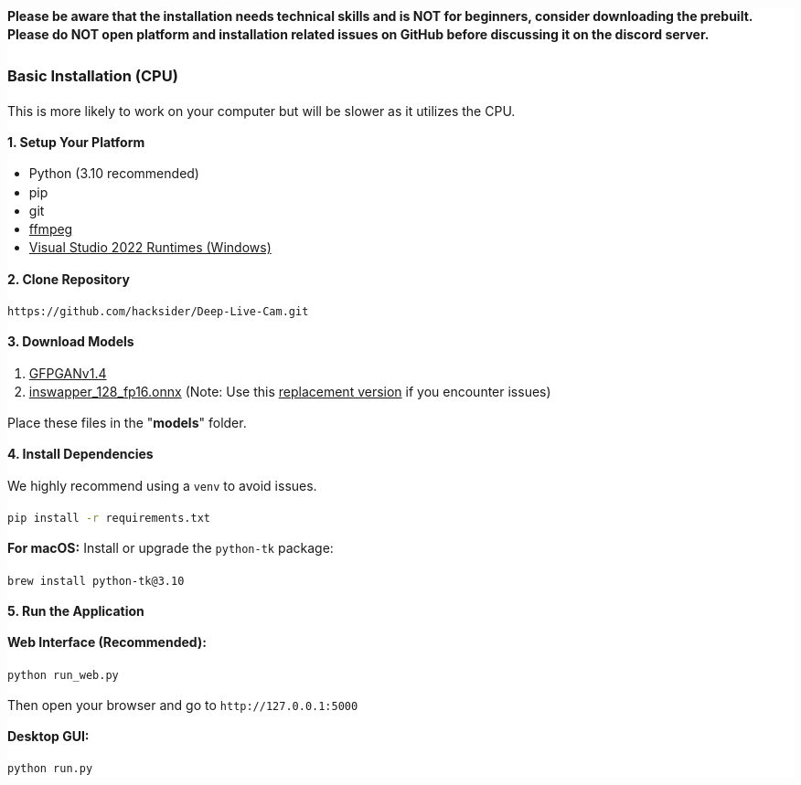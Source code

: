 **Please be aware that the installation needs technical skills and is NOT for beginners, consider downloading the prebuilt. Please do NOT open platform and installation related issues on GitHub before discussing it on the discord server.**

### Basic Installation (CPU)

This is more likely to work on your computer but will be slower as it utilizes the CPU.

**1. Setup Your Platform**

- Python (3.10 recommended)
- pip
- git
- [ffmpeg](https://www.youtube.com/watch?v=OlNWCpFdVMA)
- [Visual Studio 2022 Runtimes (Windows)](https://visualstudio.microsoft.com/visual-cpp-build-tools/)

**2. Clone Repository**

```bash
https://github.com/hacksider/Deep-Live-Cam.git
```

**3. Download Models**

1. [GFPGANv1.4](https://huggingface.co/hacksider/deep-live-cam/resolve/main/GFPGANv1.4.pth)
2. [inswapper_128_fp16.onnx](https://huggingface.co/hacksider/deep-live-cam/resolve/main/inswapper_128.onnx) (Note: Use this [replacement version](https://github.com/facefusion/facefusion-assets/releases/download/models/inswapper_128.onnx) if you encounter issues)

Place these files in the "**models**" folder.

**4. Install Dependencies**

We highly recommend using a `venv` to avoid issues.

```bash
pip install -r requirements.txt
```

**For macOS:** Install or upgrade the `python-tk` package:

```bash
brew install python-tk@3.10
```

**5. Run the Application**

**Web Interface (Recommended):**

```bash
python run_web.py
```

Then open your browser and go to `http://127.0.0.1:5000`

**Desktop GUI:**

```bash
python run.py
```
